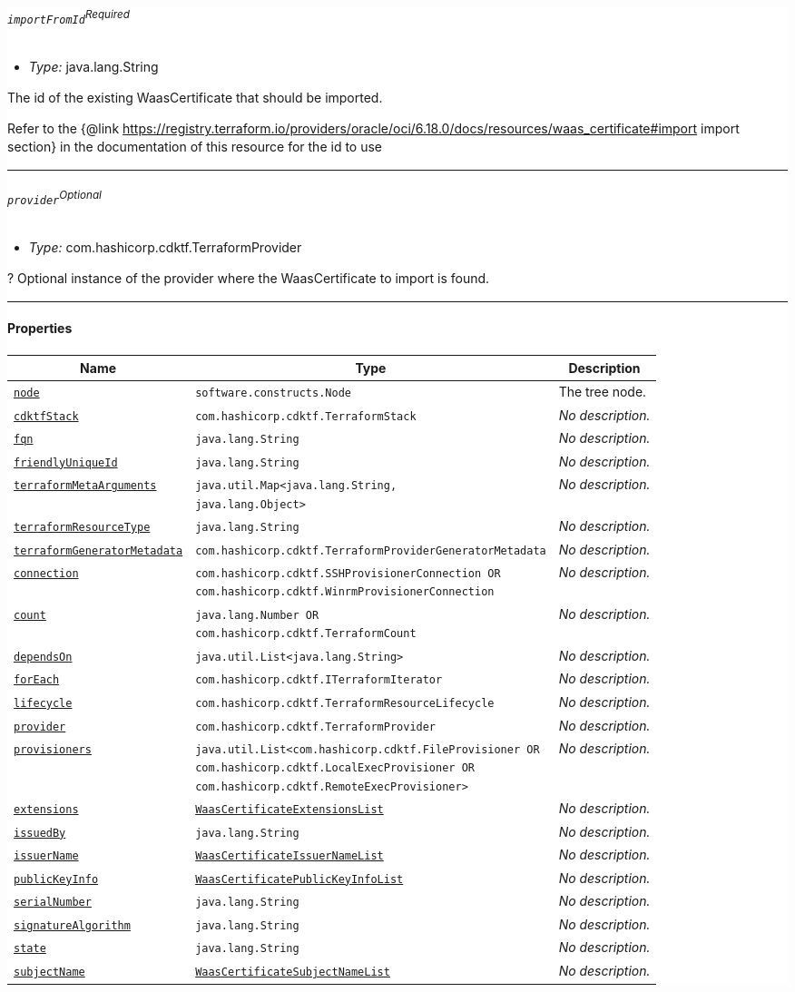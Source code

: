 
###### `importFromId`<sup>Required</sup> <a name="importFromId" id="rhizo-co-terraform-provider-oci.waasCertificate.WaasCertificate.generateConfigForImport.parameter.importFromId"></a>

- *Type:* java.lang.String

The id of the existing WaasCertificate that should be imported.

Refer to the {@link https://registry.terraform.io/providers/oracle/oci/6.18.0/docs/resources/waas_certificate#import import section} in the documentation of this resource for the id to use

---

###### `provider`<sup>Optional</sup> <a name="provider" id="rhizo-co-terraform-provider-oci.waasCertificate.WaasCertificate.generateConfigForImport.parameter.provider"></a>

- *Type:* com.hashicorp.cdktf.TerraformProvider

? Optional instance of the provider where the WaasCertificate to import is found.

---

#### Properties <a name="Properties" id="Properties"></a>

| **Name** | **Type** | **Description** |
| --- | --- | --- |
| <code><a href="#rhizo-co-terraform-provider-oci.waasCertificate.WaasCertificate.property.node">node</a></code> | <code>software.constructs.Node</code> | The tree node. |
| <code><a href="#rhizo-co-terraform-provider-oci.waasCertificate.WaasCertificate.property.cdktfStack">cdktfStack</a></code> | <code>com.hashicorp.cdktf.TerraformStack</code> | *No description.* |
| <code><a href="#rhizo-co-terraform-provider-oci.waasCertificate.WaasCertificate.property.fqn">fqn</a></code> | <code>java.lang.String</code> | *No description.* |
| <code><a href="#rhizo-co-terraform-provider-oci.waasCertificate.WaasCertificate.property.friendlyUniqueId">friendlyUniqueId</a></code> | <code>java.lang.String</code> | *No description.* |
| <code><a href="#rhizo-co-terraform-provider-oci.waasCertificate.WaasCertificate.property.terraformMetaArguments">terraformMetaArguments</a></code> | <code>java.util.Map<java.lang.String, java.lang.Object></code> | *No description.* |
| <code><a href="#rhizo-co-terraform-provider-oci.waasCertificate.WaasCertificate.property.terraformResourceType">terraformResourceType</a></code> | <code>java.lang.String</code> | *No description.* |
| <code><a href="#rhizo-co-terraform-provider-oci.waasCertificate.WaasCertificate.property.terraformGeneratorMetadata">terraformGeneratorMetadata</a></code> | <code>com.hashicorp.cdktf.TerraformProviderGeneratorMetadata</code> | *No description.* |
| <code><a href="#rhizo-co-terraform-provider-oci.waasCertificate.WaasCertificate.property.connection">connection</a></code> | <code>com.hashicorp.cdktf.SSHProvisionerConnection OR com.hashicorp.cdktf.WinrmProvisionerConnection</code> | *No description.* |
| <code><a href="#rhizo-co-terraform-provider-oci.waasCertificate.WaasCertificate.property.count">count</a></code> | <code>java.lang.Number OR com.hashicorp.cdktf.TerraformCount</code> | *No description.* |
| <code><a href="#rhizo-co-terraform-provider-oci.waasCertificate.WaasCertificate.property.dependsOn">dependsOn</a></code> | <code>java.util.List<java.lang.String></code> | *No description.* |
| <code><a href="#rhizo-co-terraform-provider-oci.waasCertificate.WaasCertificate.property.forEach">forEach</a></code> | <code>com.hashicorp.cdktf.ITerraformIterator</code> | *No description.* |
| <code><a href="#rhizo-co-terraform-provider-oci.waasCertificate.WaasCertificate.property.lifecycle">lifecycle</a></code> | <code>com.hashicorp.cdktf.TerraformResourceLifecycle</code> | *No description.* |
| <code><a href="#rhizo-co-terraform-provider-oci.waasCertificate.WaasCertificate.property.provider">provider</a></code> | <code>com.hashicorp.cdktf.TerraformProvider</code> | *No description.* |
| <code><a href="#rhizo-co-terraform-provider-oci.waasCertificate.WaasCertificate.property.provisioners">provisioners</a></code> | <code>java.util.List<com.hashicorp.cdktf.FileProvisioner OR com.hashicorp.cdktf.LocalExecProvisioner OR com.hashicorp.cdktf.RemoteExecProvisioner></code> | *No description.* |
| <code><a href="#rhizo-co-terraform-provider-oci.waasCertificate.WaasCertificate.property.extensions">extensions</a></code> | <code><a href="#rhizo-co-terraform-provider-oci.waasCertificate.WaasCertificateExtensionsList">WaasCertificateExtensionsList</a></code> | *No description.* |
| <code><a href="#rhizo-co-terraform-provider-oci.waasCertificate.WaasCertificate.property.issuedBy">issuedBy</a></code> | <code>java.lang.String</code> | *No description.* |
| <code><a href="#rhizo-co-terraform-provider-oci.waasCertificate.WaasCertificate.property.issuerName">issuerName</a></code> | <code><a href="#rhizo-co-terraform-provider-oci.waasCertificate.WaasCertificateIssuerNameList">WaasCertificateIssuerNameList</a></code> | *No description.* |
| <code><a href="#rhizo-co-terraform-provider-oci.waasCertificate.WaasCertificate.property.publicKeyInfo">publicKeyInfo</a></code> | <code><a href="#rhizo-co-terraform-provider-oci.waasCertificate.WaasCertificatePublicKeyInfoList">WaasCertificatePublicKeyInfoList</a></code> | *No description.* |
| <code><a href="#rhizo-co-terraform-provider-oci.waasCertificate.WaasCertificate.property.serialNumber">serialNumber</a></code> | <code>java.lang.String</code> | *No description.* |
| <code><a href="#rhizo-co-terraform-provider-oci.waasCertificate.WaasCertificate.property.signatureAlgorithm">signatureAlgorithm</a></code> | <code>java.lang.String</code> | *No description.* |
| <code><a href="#rhizo-co-terraform-provider-oci.waasCertificate.WaasCertificate.property.state">state</a></code> | <code>java.lang.String</code> | *No description.* |
| <code><a href="#rhizo-co-terraform-provider-oci.waasCertificate.WaasCertificate.property.subjectName">subjectName</a></code> | <code><a href="#rhizo-co-terraform-provider-oci.waasCertificate.WaasCertificateSubjectNameList">WaasCertificateSubjectNameList</a></code> | *No description.* |